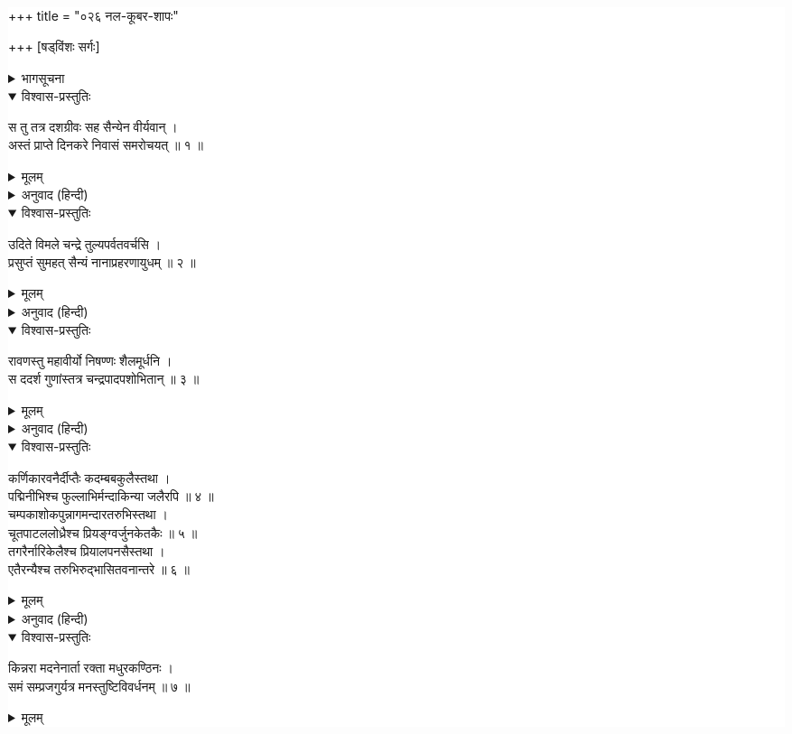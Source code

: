 +++
title = "०२६ नल-कूबर-शापः"

+++
[षड‍‍्विंशः सर्गः]



<details><summary>भागसूचना</summary></details>

<details open><summary>विश्वास-प्रस्तुतिः</summary>

स तु तत्र दशग्रीवः सह सैन्येन वीर्यवान् ।  
अस्तं प्राप्ते दिनकरे निवासं समरोचयत् ॥ १ ॥
</details>

<details><summary>मूलम्</summary></details>

<details><summary>अनुवाद (हिन्दी)</summary></details>

<details open><summary>विश्वास-प्रस्तुतिः</summary>

उदिते विमले चन्द्रे तुल्यपर्वतवर्चसि ।  
प्रसुप्तं सुमहत् सैन्यं नानाप्रहरणायुधम् ॥ २ ॥
</details>

<details><summary>मूलम्</summary></details>

<details><summary>अनुवाद (हिन्दी)</summary></details>

<details open><summary>विश्वास-प्रस्तुतिः</summary>

रावणस्तु महावीर्यो निषण्णः शैलमूर्धनि ।  
स ददर्श गुणांस्तत्र चन्द्रपादपशोभितान् ॥ ३ ॥
</details>

<details><summary>मूलम्</summary></details>

<details><summary>अनुवाद (हिन्दी)</summary></details>

<details open><summary>विश्वास-प्रस्तुतिः</summary>

कर्णिकारवनैर्दीप्तैः कदम्बबकुलैस्तथा ।  
पद्मिनीभिश्च फुल्लाभिर्मन्दाकिन्या जलैरपि ॥ ४ ॥  
चम्पकाशोकपुन्नागमन्दारतरुभिस्तथा ।  
चूतपाटललोध्रैश्च प्रियङ्‍ग्वर्जुनकेतकैः ॥ ५ ॥  
तगरैर्नारिकेलैश्च प्रियालपनसैस्तथा ।  
एतैरन्यैश्च तरुभिरुद्भासितवनान्तरे ॥ ६ ॥
</details>

<details><summary>मूलम्</summary></details>

<details><summary>अनुवाद (हिन्दी)</summary></details>

<details open><summary>विश्वास-प्रस्तुतिः</summary>

किन्नरा मदनेनार्ता रक्ता मधुरकण्ठिनः ।  
समं सम्प्रजगुर्यत्र मनस्तुष्टिविवर्धनम् ॥ ७ ॥
</details>

<details><summary>मूलम्</summary></details>
